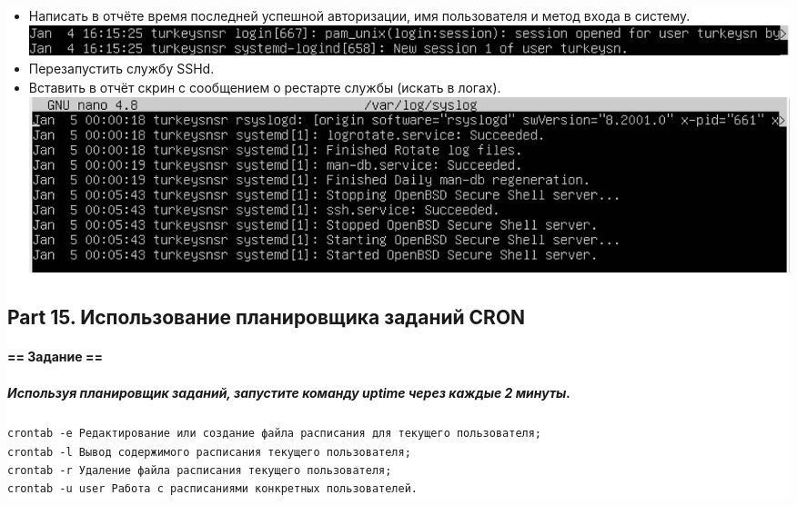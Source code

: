 - Написать в отчёте время последней успешной авторизации, имя пользователя и метод входа в систему.
![](screen/14.00.png)
- Перезапустить службу SSHd.
- Вставить в отчёт скрин с сообщением о рестарте службы (искать в логах).
![](screen/14.01.png)

## Part 15. Использование планировщика заданий **CRON**

**== Задание ==**

##### Используя планировщик заданий, запустите команду uptime через каждые 2 минуты.<br>
``crontab -e Редактирование или создание файла расписания для текущего пользователя;``<br>
``crontab -l Вывод содержимого расписания текущего пользователя;``<br>
``crontab -r Удаление файла расписания текущего пользователя;``<br>
``crontab -u user Работа с расписаниями конкретных пользователей.``<br>
